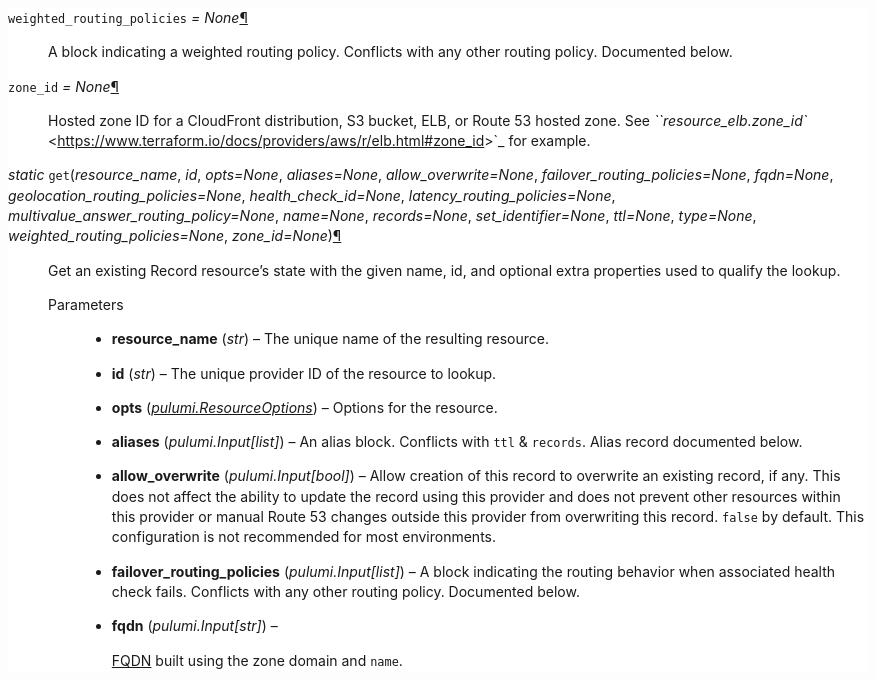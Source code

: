 <dl class="attribute">
<dt id="pulumi_aws.route53.Record.weighted_routing_policies">
<code class="sig-name descname">weighted_routing_policies</code><em class="property"> = None</em><a class="headerlink" href="#pulumi_aws.route53.Record.weighted_routing_policies" title="Permalink to this definition">¶</a></dt>
<dd><p>A block indicating a weighted routing policy. Conflicts with any other routing policy. Documented below.</p>
</dd></dl>

<dl class="attribute">
<dt id="pulumi_aws.route53.Record.zone_id">
<code class="sig-name descname">zone_id</code><em class="property"> = None</em><a class="headerlink" href="#pulumi_aws.route53.Record.zone_id" title="Permalink to this definition">¶</a></dt>
<dd><p>Hosted zone ID for a CloudFront distribution, S3 bucket, ELB, or Route 53 hosted zone. See <cite>``resource_elb.zone_id`</cite> &lt;<a class="reference external" href="https://www.terraform.io/docs/providers/aws/r/elb.html#zone_id">https://www.terraform.io/docs/providers/aws/r/elb.html#zone_id</a>&gt;`_ for example.</p>
</dd></dl>

<dl class="method">
<dt id="pulumi_aws.route53.Record.get">
<em class="property">static </em><code class="sig-name descname">get</code><span class="sig-paren">(</span><em class="sig-param">resource_name</em>, <em class="sig-param">id</em>, <em class="sig-param">opts=None</em>, <em class="sig-param">aliases=None</em>, <em class="sig-param">allow_overwrite=None</em>, <em class="sig-param">failover_routing_policies=None</em>, <em class="sig-param">fqdn=None</em>, <em class="sig-param">geolocation_routing_policies=None</em>, <em class="sig-param">health_check_id=None</em>, <em class="sig-param">latency_routing_policies=None</em>, <em class="sig-param">multivalue_answer_routing_policy=None</em>, <em class="sig-param">name=None</em>, <em class="sig-param">records=None</em>, <em class="sig-param">set_identifier=None</em>, <em class="sig-param">ttl=None</em>, <em class="sig-param">type=None</em>, <em class="sig-param">weighted_routing_policies=None</em>, <em class="sig-param">zone_id=None</em><span class="sig-paren">)</span><a class="headerlink" href="#pulumi_aws.route53.Record.get" title="Permalink to this definition">¶</a></dt>
<dd><p>Get an existing Record resource’s state with the given name, id, and optional extra
properties used to qualify the lookup.</p>
<dl class="field-list simple">
<dt class="field-odd">Parameters</dt>
<dd class="field-odd"><ul class="simple">
<li><p><strong>resource_name</strong> (<em>str</em>) – The unique name of the resulting resource.</p></li>
<li><p><strong>id</strong> (<em>str</em>) – The unique provider ID of the resource to lookup.</p></li>
<li><p><strong>opts</strong> (<a class="reference internal" href="../../pulumi/#pulumi.ResourceOptions" title="pulumi.ResourceOptions"><em>pulumi.ResourceOptions</em></a>) – Options for the resource.</p></li>
<li><p><strong>aliases</strong> (<em>pulumi.Input</em><em>[</em><em>list</em><em>]</em>) – An alias block. Conflicts with <code class="docutils literal notranslate"><span class="pre">ttl</span></code> &amp; <code class="docutils literal notranslate"><span class="pre">records</span></code>.
Alias record documented below.</p></li>
<li><p><strong>allow_overwrite</strong> (<em>pulumi.Input</em><em>[</em><em>bool</em><em>]</em>) – Allow creation of this record to overwrite an existing record, if any. This does not affect the ability to update the record using this provider and does not prevent other resources within this provider or manual Route 53 changes outside this provider from overwriting this record. <code class="docutils literal notranslate"><span class="pre">false</span></code> by default. This configuration is not recommended for most environments.</p></li>
<li><p><strong>failover_routing_policies</strong> (<em>pulumi.Input</em><em>[</em><em>list</em><em>]</em>) – A block indicating the routing behavior when associated health check fails. Conflicts with any other routing policy. Documented below.</p></li>
<li><p><strong>fqdn</strong> (<em>pulumi.Input</em><em>[</em><em>str</em><em>]</em>) – <p><a class="reference external" href="https://en.wikipedia.org/wiki/Fully_qualified_domain_name">FQDN</a> built using the zone domain and <code class="docutils literal notranslate"><span class="pre">name</span></code>.</p>
</p></li>